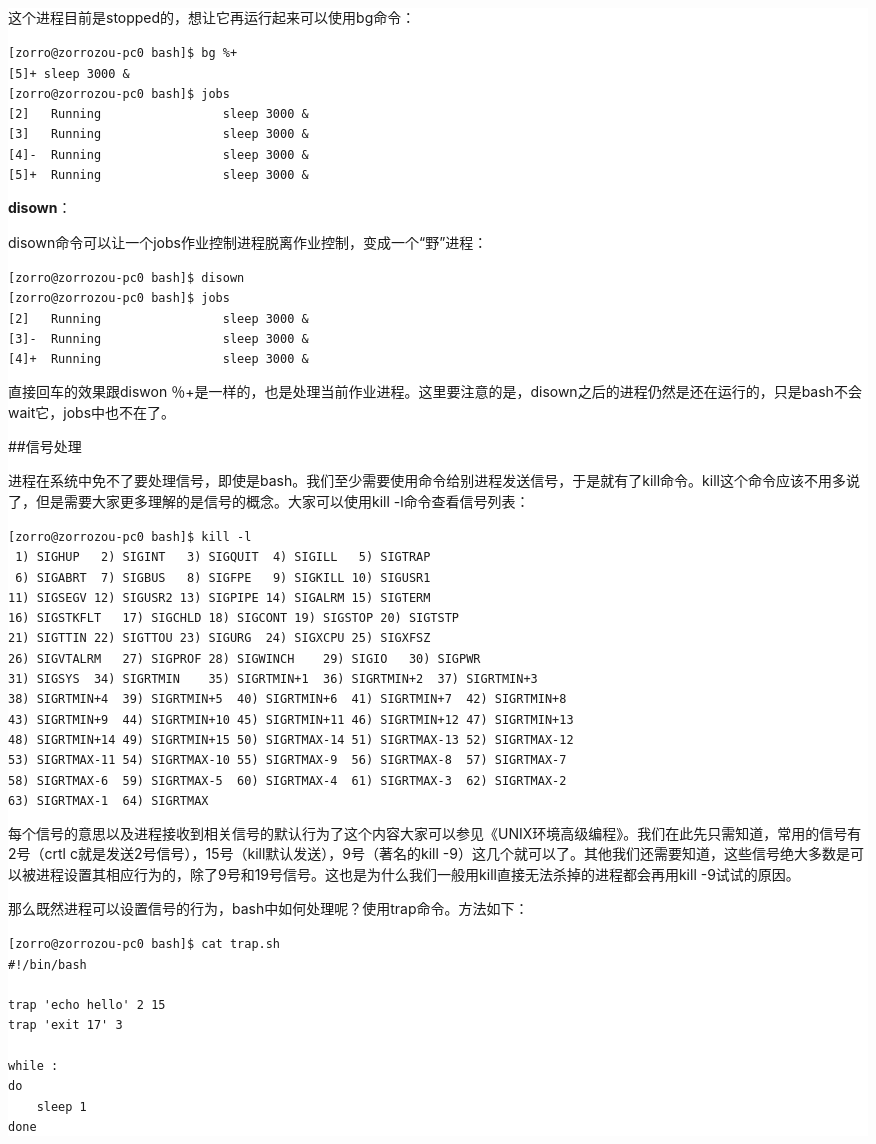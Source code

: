 这个进程目前是stopped的，想让它再运行起来可以使用bg命令：

	[zorro@zorrozou-pc0 bash]$ bg %+
	[5]+ sleep 3000 &
	[zorro@zorrozou-pc0 bash]$ jobs
	[2]   Running                 sleep 3000 &
	[3]   Running                 sleep 3000 &
	[4]-  Running                 sleep 3000 &
	[5]+  Running                 sleep 3000 &

**disown**：

disown命令可以让一个jobs作业控制进程脱离作业控制，变成一个“野”进程：

	[zorro@zorrozou-pc0 bash]$ disown 
	[zorro@zorrozou-pc0 bash]$ jobs
	[2]   Running                 sleep 3000 &
	[3]-  Running                 sleep 3000 &
	[4]+  Running                 sleep 3000 &

直接回车的效果跟diswon ％+是一样的，也是处理当前作业进程。这里要注意的是，disown之后的进程仍然是还在运行的，只是bash不会wait它，jobs中也不在了。

##信号处理

进程在系统中免不了要处理信号，即使是bash。我们至少需要使用命令给别进程发送信号，于是就有了kill命令。kill这个命令应该不用多说了，但是需要大家更多理解的是信号的概念。大家可以使用kill -l命令查看信号列表：

	[zorro@zorrozou-pc0 bash]$ kill -l
	 1) SIGHUP	 2) SIGINT	 3) SIGQUIT	 4) SIGILL	 5) SIGTRAP
	 6) SIGABRT	 7) SIGBUS	 8) SIGFPE	 9) SIGKILL	10) SIGUSR1
	11) SIGSEGV	12) SIGUSR2	13) SIGPIPE	14) SIGALRM	15) SIGTERM
	16) SIGSTKFLT	17) SIGCHLD	18) SIGCONT	19) SIGSTOP	20) SIGTSTP
	21) SIGTTIN	22) SIGTTOU	23) SIGURG	24) SIGXCPU	25) SIGXFSZ
	26) SIGVTALRM	27) SIGPROF	28) SIGWINCH	29) SIGIO	30) SIGPWR
	31) SIGSYS	34) SIGRTMIN	35) SIGRTMIN+1	36) SIGRTMIN+2	37) SIGRTMIN+3
	38) SIGRTMIN+4	39) SIGRTMIN+5	40) SIGRTMIN+6	41) SIGRTMIN+7	42) SIGRTMIN+8
	43) SIGRTMIN+9	44) SIGRTMIN+10	45) SIGRTMIN+11	46) SIGRTMIN+12	47) SIGRTMIN+13
	48) SIGRTMIN+14	49) SIGRTMIN+15	50) SIGRTMAX-14	51) SIGRTMAX-13	52) SIGRTMAX-12
	53) SIGRTMAX-11	54) SIGRTMAX-10	55) SIGRTMAX-9	56) SIGRTMAX-8	57) SIGRTMAX-7
	58) SIGRTMAX-6	59) SIGRTMAX-5	60) SIGRTMAX-4	61) SIGRTMAX-3	62) SIGRTMAX-2
	63) SIGRTMAX-1	64) SIGRTMAX	

每个信号的意思以及进程接收到相关信号的默认行为了这个内容大家可以参见《UNIX环境高级编程》。我们在此先只需知道，常用的信号有2号（crtl c就是发送2号信号），15号（kill默认发送），9号（著名的kill -9）这几个就可以了。其他我们还需要知道，这些信号绝大多数是可以被进程设置其相应行为的，除了9号和19号信号。这也是为什么我们一般用kill直接无法杀掉的进程都会再用kill -9试试的原因。

那么既然进程可以设置信号的行为，bash中如何处理呢？使用trap命令。方法如下：

	[zorro@zorrozou-pc0 bash]$ cat trap.sh 
	#!/bin/bash

	trap 'echo hello' 2 15
	trap 'exit 17' 3

	while :
	do
		sleep 1
	done
